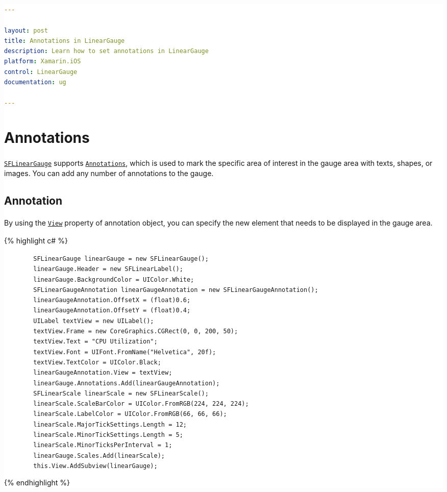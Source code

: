 ```yaml
---

layout: post
title: Annotations in LinearGauge
description: Learn how to set annotations in LinearGauge
platform: Xamarin.iOS
control: LinearGauge
documentation: ug

---
```


# Annotations

[`SFLinearGauge`](https://help.syncfusion.com/cr/cref_files/xamarin-ios/sfgauge/Syncfusion.SfGauge.iOS~Syncfusion.SfGauge.iOS.SFLinearGauge.html) supports [`Annotations`](https://help.syncfusion.com/cr/cref_files/xamarin-ios/sfgauge/Syncfusion.SfGauge.iOS~Syncfusion.SfGauge.iOS.SFLinearGauge~Annotations.html), which is used to mark the specific area of interest in the gauge area with texts, shapes, or images. You can add any number of annotations to the gauge.

##  Annotation

By using the [`View`](https://help.syncfusion.com/cr/cref_files/xamarin-ios/sfgauge/Syncfusion.SfGauge.iOS~Syncfusion.SfGauge.iOS.SFLinearGaugeAnnotation~View.html) property of annotation object, you can specify the new element that needs to be displayed in the gauge area.

{% highlight c# %}
    
            SFLinearGauge linearGauge = new SFLinearGauge();
            linearGauge.Header = new SFLinearLabel();
            linearGauge.BackgroundColor = UIColor.White;
            SFLinearGaugeAnnotation linearGaugeAnnotation = new SFLinearGaugeAnnotation();
            linearGaugeAnnotation.OffsetX = (float)0.6;
            linearGaugeAnnotation.OffsetY = (float)0.4;
            UILabel textView = new UILabel();
            textView.Frame = new CoreGraphics.CGRect(0, 0, 200, 50);
            textView.Text = "CPU Utilization";
            textView.Font = UIFont.FromName("Helvetica", 20f);
            textView.TextColor = UIColor.Black;
            linearGaugeAnnotation.View = textView;
            linearGauge.Annotations.Add(linearGaugeAnnotation);
            SFLinearScale linearScale = new SFLinearScale();
            linearScale.ScaleBarColor = UIColor.FromRGB(224, 224, 224);
            linearScale.LabelColor = UIColor.FromRGB(66, 66, 66);
            linearScale.MajorTickSettings.Length = 12;
            linearScale.MinorTickSettings.Length = 5;
            linearScale.MinorTicksPerInterval = 1;
            linearGauge.Scales.Add(linearScale);
            this.View.AddSubview(linearGauge);
    
{% endhighlight %}
